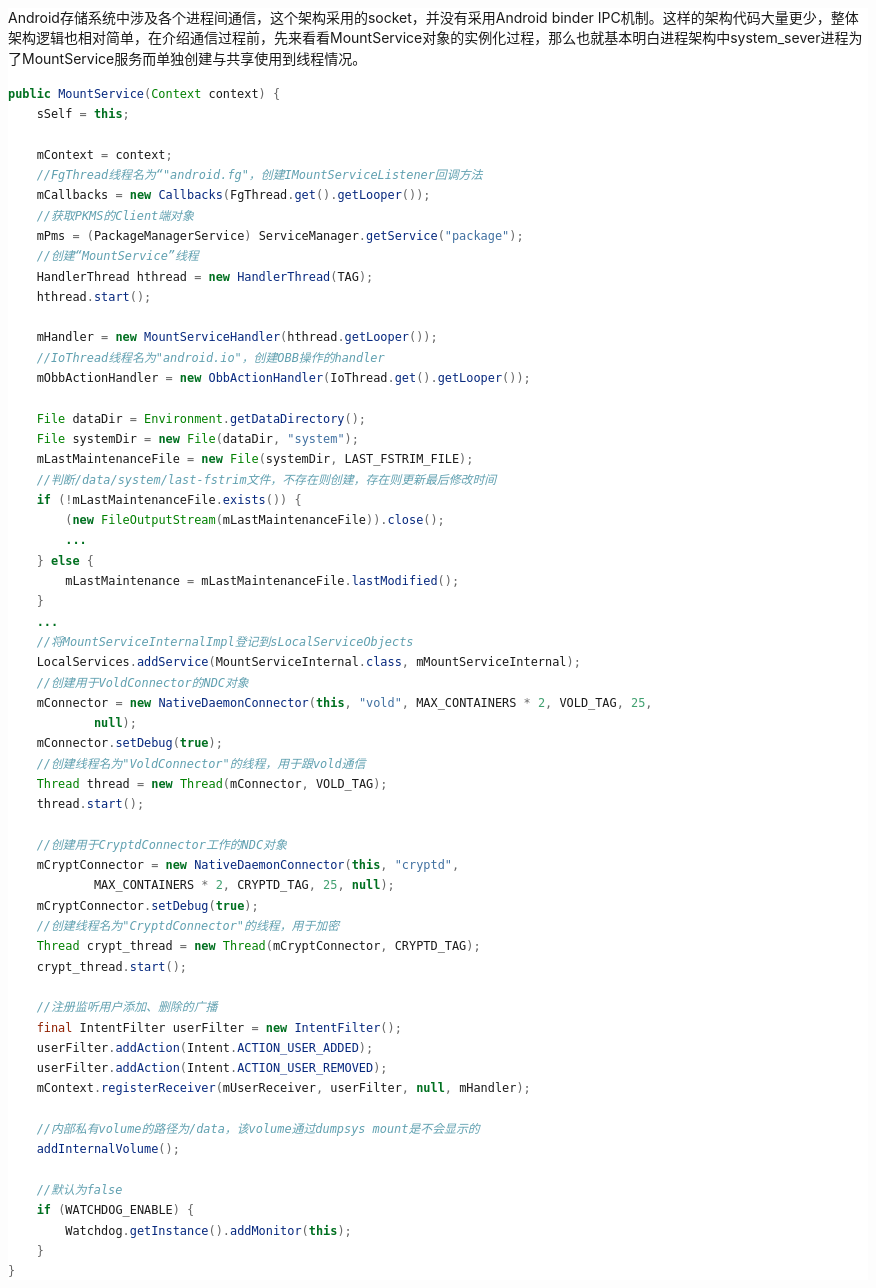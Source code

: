 Android存储系统中涉及各个进程间通信，这个架构采用的socket，并没有采用Android binder IPC机制。这样的架构代码大量更少，整体架构逻辑也相对简单，在介绍通信过程前，先来看看MountService对象的实例化过程，那么也就基本明白进程架构中system_sever进程为了MountService服务而单独创建与共享使用到线程情况。

```Java
public MountService(Context context) {
    sSelf = this;

    mContext = context;
    //FgThread线程名为“"android.fg"，创建IMountServiceListener回调方法
    mCallbacks = new Callbacks(FgThread.get().getLooper());
    //获取PKMS的Client端对象
    mPms = (PackageManagerService) ServiceManager.getService("package");
    //创建“MountService”线程
    HandlerThread hthread = new HandlerThread(TAG);
    hthread.start();

    mHandler = new MountServiceHandler(hthread.getLooper());
    //IoThread线程名为"android.io"，创建OBB操作的handler
    mObbActionHandler = new ObbActionHandler(IoThread.get().getLooper());

    File dataDir = Environment.getDataDirectory();
    File systemDir = new File(dataDir, "system");
    mLastMaintenanceFile = new File(systemDir, LAST_FSTRIM_FILE);
    //判断/data/system/last-fstrim文件，不存在则创建，存在则更新最后修改时间
    if (!mLastMaintenanceFile.exists()) {
        (new FileOutputStream(mLastMaintenanceFile)).close();
        ...
    } else {
        mLastMaintenance = mLastMaintenanceFile.lastModified();
    }
    ...
    //将MountServiceInternalImpl登记到sLocalServiceObjects
    LocalServices.addService(MountServiceInternal.class, mMountServiceInternal);
    //创建用于VoldConnector的NDC对象
    mConnector = new NativeDaemonConnector(this, "vold", MAX_CONTAINERS * 2, VOLD_TAG, 25,
            null);
    mConnector.setDebug(true);
    //创建线程名为"VoldConnector"的线程，用于跟vold通信
    Thread thread = new Thread(mConnector, VOLD_TAG);
    thread.start();

    //创建用于CryptdConnector工作的NDC对象
    mCryptConnector = new NativeDaemonConnector(this, "cryptd",
            MAX_CONTAINERS * 2, CRYPTD_TAG, 25, null);
    mCryptConnector.setDebug(true);
    //创建线程名为"CryptdConnector"的线程，用于加密
    Thread crypt_thread = new Thread(mCryptConnector, CRYPTD_TAG);
    crypt_thread.start();

    //注册监听用户添加、删除的广播
    final IntentFilter userFilter = new IntentFilter();
    userFilter.addAction(Intent.ACTION_USER_ADDED);
    userFilter.addAction(Intent.ACTION_USER_REMOVED);
    mContext.registerReceiver(mUserReceiver, userFilter, null, mHandler);

    //内部私有volume的路径为/data，该volume通过dumpsys mount是不会显示的
    addInternalVolume();

    //默认为false
    if (WATCHDOG_ENABLE) {
        Watchdog.getInstance().addMonitor(this);
    }
}
```
